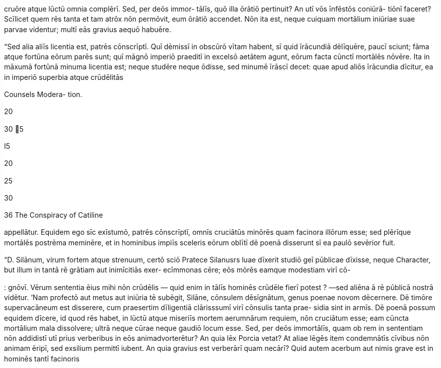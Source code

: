 cruōre atque lūctū omnia complērī. Sed, per deōs immor-
tālīs, quō illa ōrātiō pertinuit? An utī vōs īnfēstōs coniūrā-
tiōnī faceret? Scīlicet quem rēs tanta et tam atrōx nōn
permōvit, eum ōrātiō accendet. Nōn ita est, neque cuiquam
mortālium iniūriae suae parvae videntur; multī eās gravius
aequō habuēre.

“Sed alia aliīs licentia est, patrēs cōnscrīptī. Quī dēmissī
in obscūrō vītam habent, sī quid īrācundiā
dēlīquēre, paucī sciunt; fāma atque fortūna
eōrum parēs sunt; quī māgnō imperiō praeditī
in excelsō aetātem agunt, eōrum facta cūnctī mortālēs nōvēre.
Ita in māxumā fortūnā minuma licentia est; neque studēre
neque ōdisse, sed minumē īrāscī decet: quae apud aliōs
īrācundia dīcitur, ea in imperiō superbia atque crūdēlitās

Counsels Modera-
tion.

20

30
5

I5

20

25

30

36 The Conspiracy of Catiline

appellātur. Equidem ego sīc exīstumō, patrēs cōnscrīptī,
omnīs cruciātūs minōrēs quam facinora illōrum esse; sed
plērīque mortālēs postrēma meminēre, et in hominibus impiīs
sceleris eōrum oblītī dē poenā disserunt sī ea paulō sevērior
fuit.

“D. Silānum, virum fortem atque strenuum, certō sciō
Pratece Silanusrs luae dīxerit studiō geī pūblicae dīxisse, neque
Character, but illum in tantā rē grātiam aut inimīcitiās exer-
ecīmmonas cēre; eōs mōrēs eamque modestiam virī cō-

: gnōvī. Vērum sententia ēius mihi nōn crūdēlis
— quid enim in tālīs hominēs crūdēle fierī potest ? —sed aliēna
ā rē pūblicā nostrā vidētur. ’Nam profectō aut metus aut
iniūria tē subēgit, Silāne, cōnsulem dēsīgnātum, genus poenae
novom dēcernere. Dē timōre supervacāneum est disserere,
cum praesertim dīligentiā clārisssumī virī cōnsulis tanta prae-
sidia sint in armīs. Dē poenā possum equidem dīcere, id
quod rēs habet, in lūctū atque miseriīs mortem aerumnārum
requiem, nōn cruciātum esse; eam cūncta mortālium mala
dissolvere; ultrā neque cūrae neque gaudiō locum esse.
Sed, per deōs immortālīs, quam ob rem in sententiam nōn
addidistī utī prius verberibus in eōs animadvorterētur? An
quia lēx Porcia vetat? At aliae lēgēs item condemnātīs
cīvibus nōn animam ēripī, sed exsilium permittī iubent.
An quia gravius est verberārī quam necārī? Quid autem
acerbum aut nimis grave est in hominēs tantī facinoris
